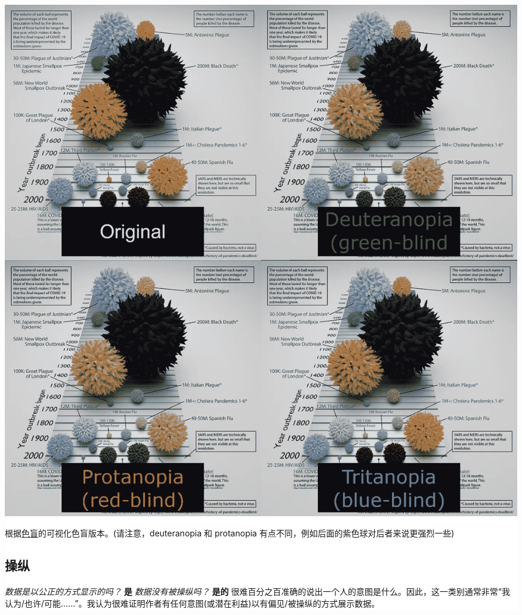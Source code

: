 ![](img/b8f9223b2b00e4e5d6ebb2554d700380.png)

根据[色盲](https://chrome.google.com/webstore/detail/colorblinding/dgbgleaofjainknadoffbjkclicbbgaa?hl=en)的可视化色盲版本。(请注意，deuteranopia 和 protanopia 有点不同，例如后面的紫色球对后者来说更强烈一些)

## 操纵

*数据是以公正的方式显示的吗？* **是** *数据没有被操纵吗？* **是的** 很难百分之百准确的说出一个人的意图是什么。因此，这一类别通常非常“我认为/也许/可能……”。我认为很难证明作者有任何意图(或潜在利益)以有偏见/被操纵的方式展示数据。
